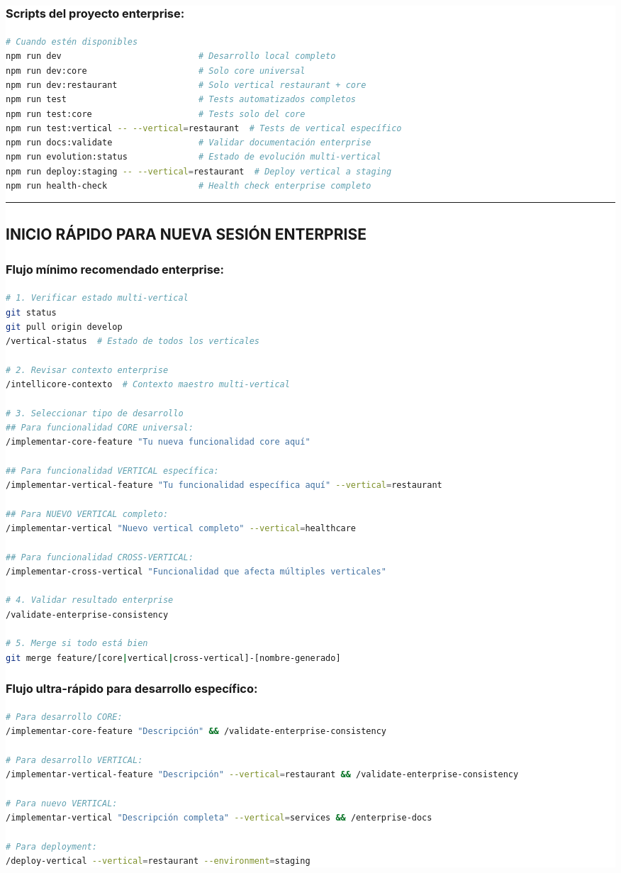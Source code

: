 ### **Scripts del proyecto enterprise:**
```bash
# Cuando estén disponibles
npm run dev                           # Desarrollo local completo
npm run dev:core                      # Solo core universal
npm run dev:restaurant                # Solo vertical restaurant + core
npm run test                          # Tests automatizados completos
npm run test:core                     # Tests solo del core
npm run test:vertical -- --vertical=restaurant  # Tests de vertical específico
npm run docs:validate                 # Validar documentación enterprise
npm run evolution:status              # Estado de evolución multi-vertical
npm run deploy:staging -- --vertical=restaurant  # Deploy vertical a staging
npm run health-check                  # Health check enterprise completo
```

---

## INICIO RÁPIDO PARA NUEVA SESIÓN ENTERPRISE

### **Flujo mínimo recomendado enterprise:**
```bash
# 1. Verificar estado multi-vertical
git status
git pull origin develop
/vertical-status  # Estado de todos los verticales

# 2. Revisar contexto enterprise
/intellicore-contexto  # Contexto maestro multi-vertical

# 3. Seleccionar tipo de desarrollo
## Para funcionalidad CORE universal:
/implementar-core-feature "Tu nueva funcionalidad core aquí"

## Para funcionalidad VERTICAL específica:
/implementar-vertical-feature "Tu funcionalidad específica aquí" --vertical=restaurant

## Para NUEVO VERTICAL completo:
/implementar-vertical "Nuevo vertical completo" --vertical=healthcare

## Para funcionalidad CROSS-VERTICAL:
/implementar-cross-vertical "Funcionalidad que afecta múltiples verticales"

# 4. Validar resultado enterprise
/validate-enterprise-consistency

# 5. Merge si todo está bien
git merge feature/[core|vertical|cross-vertical]-[nombre-generado]
```

### **Flujo ultra-rápido para desarrollo específico:**
```bash
# Para desarrollo CORE:
/implementar-core-feature "Descripción" && /validate-enterprise-consistency

# Para desarrollo VERTICAL:
/implementar-vertical-feature "Descripción" --vertical=restaurant && /validate-enterprise-consistency

# Para nuevo VERTICAL:
/implementar-vertical "Descripción completa" --vertical=services && /enterprise-docs

# Para deployment:
/deploy-vertical --vertical=restaurant --environment=staging
```